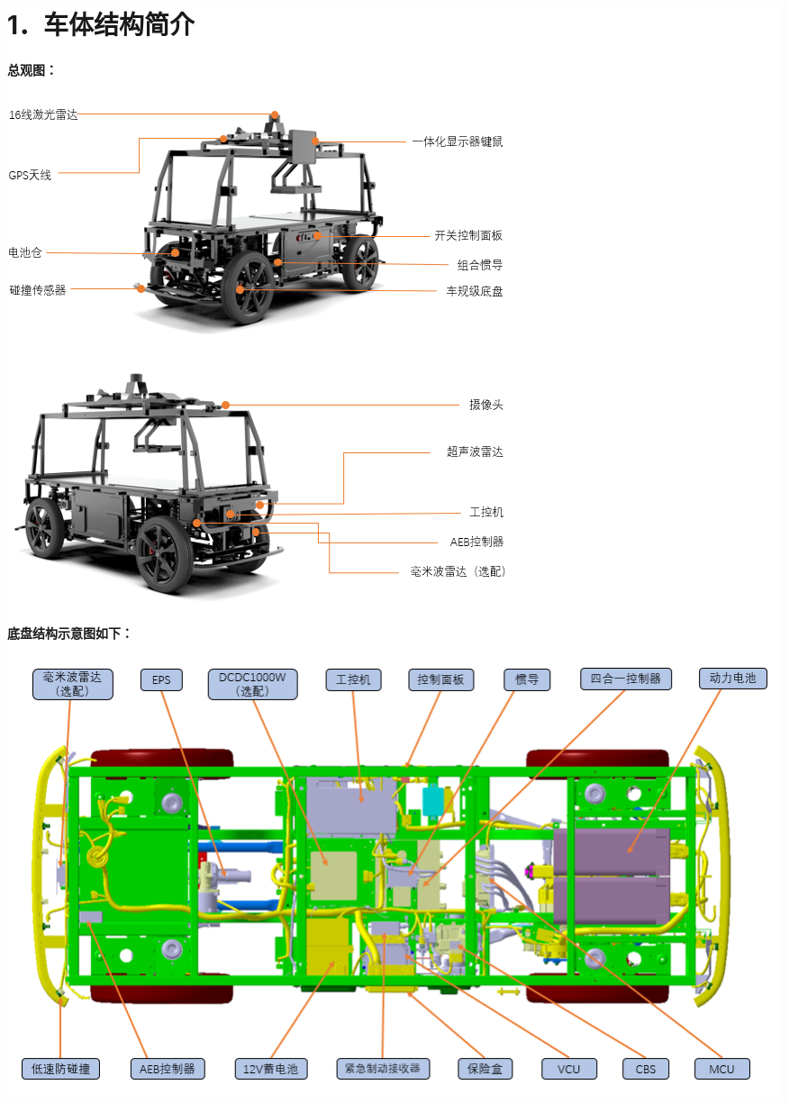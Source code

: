 # 1．车体结构简介

**总观图：**

![](images/b471fef5fa94ba37a8165be75b131ab3.png)

![](images/53cafee0cc0d723f203fda92f8ad599a.png)

**底盘结构示意图如下：**

![](images/3c3137157a912d3c9f1f1801535312bf.png)